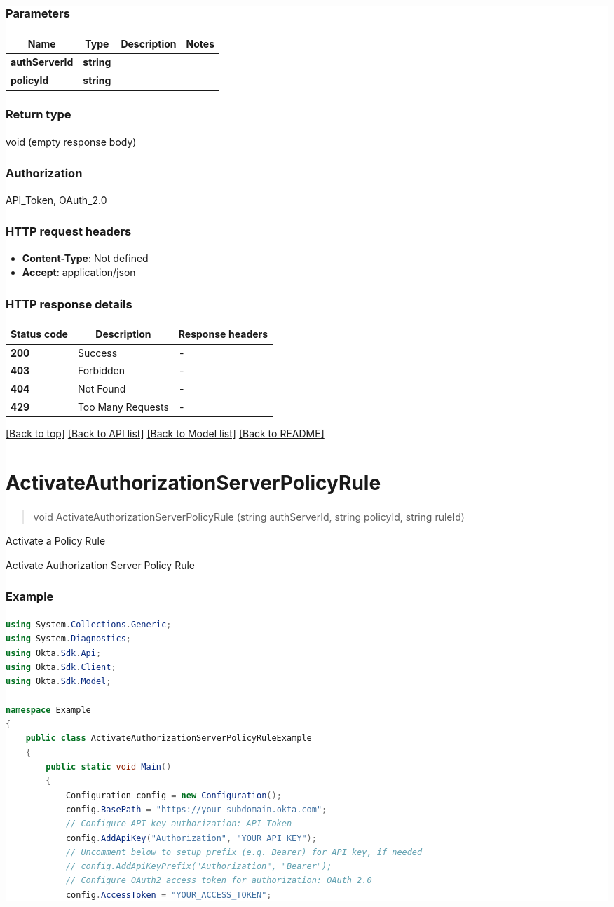 ### Parameters

Name | Type | Description  | Notes
------------- | ------------- | ------------- | -------------
 **authServerId** | **string**|  | 
 **policyId** | **string**|  | 

### Return type

void (empty response body)

### Authorization

[API_Token](../README.md#API_Token), [OAuth_2.0](../README.md#OAuth_2.0)

### HTTP request headers

 - **Content-Type**: Not defined
 - **Accept**: application/json


### HTTP response details
| Status code | Description | Response headers |
|-------------|-------------|------------------|
| **200** | Success |  -  |
| **403** | Forbidden |  -  |
| **404** | Not Found |  -  |
| **429** | Too Many Requests |  -  |

[[Back to top]](#) [[Back to API list]](../README.md#documentation-for-api-endpoints) [[Back to Model list]](../README.md#documentation-for-models) [[Back to README]](../README.md)

<a name="activateauthorizationserverpolicyrule"></a>
# **ActivateAuthorizationServerPolicyRule**
> void ActivateAuthorizationServerPolicyRule (string authServerId, string policyId, string ruleId)

Activate a Policy Rule

Activate Authorization Server Policy Rule

### Example
```csharp
using System.Collections.Generic;
using System.Diagnostics;
using Okta.Sdk.Api;
using Okta.Sdk.Client;
using Okta.Sdk.Model;

namespace Example
{
    public class ActivateAuthorizationServerPolicyRuleExample
    {
        public static void Main()
        {
            Configuration config = new Configuration();
            config.BasePath = "https://your-subdomain.okta.com";
            // Configure API key authorization: API_Token
            config.AddApiKey("Authorization", "YOUR_API_KEY");
            // Uncomment below to setup prefix (e.g. Bearer) for API key, if needed
            // config.AddApiKeyPrefix("Authorization", "Bearer");
            // Configure OAuth2 access token for authorization: OAuth_2.0
            config.AccessToken = "YOUR_ACCESS_TOKEN";
```
